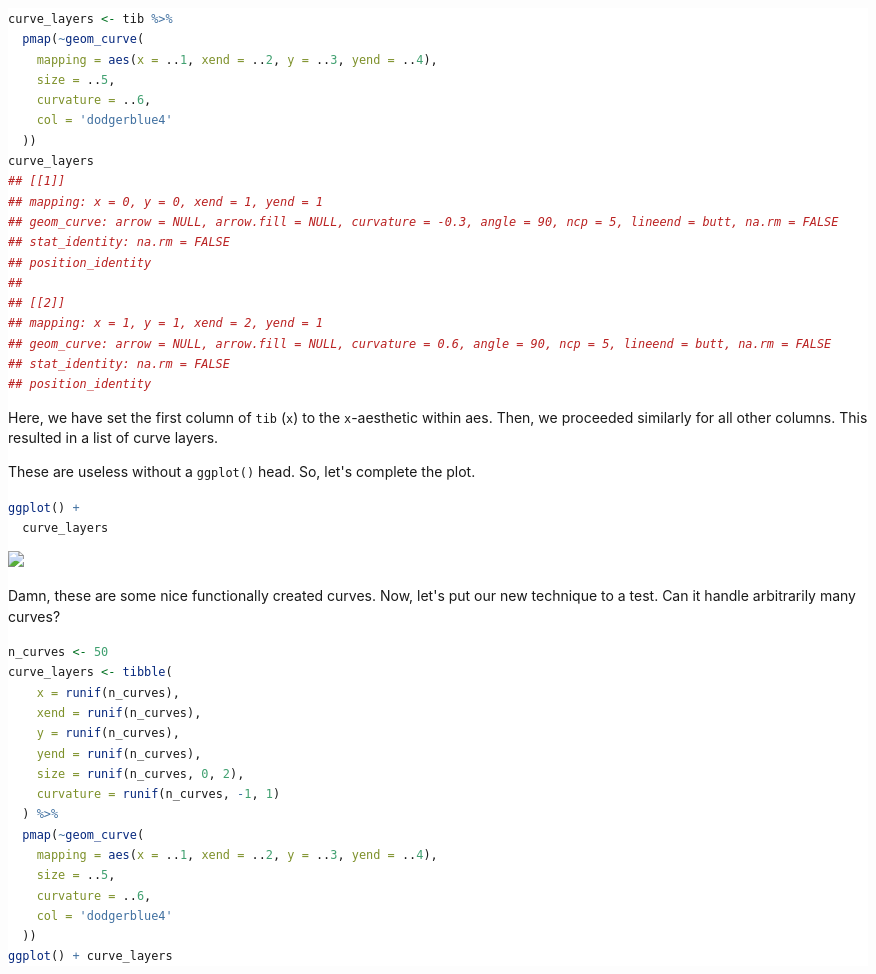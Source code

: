 
```r
curve_layers <- tib %>% 
  pmap(~geom_curve(
    mapping = aes(x = ..1, xend = ..2, y = ..3, yend = ..4),
    size = ..5,
    curvature = ..6,
    col = 'dodgerblue4'
  ))
curve_layers
## [[1]]
## mapping: x = 0, y = 0, xend = 1, yend = 1 
## geom_curve: arrow = NULL, arrow.fill = NULL, curvature = -0.3, angle = 90, ncp = 5, lineend = butt, na.rm = FALSE
## stat_identity: na.rm = FALSE
## position_identity 
## 
## [[2]]
## mapping: x = 1, y = 1, xend = 2, yend = 1 
## geom_curve: arrow = NULL, arrow.fill = NULL, curvature = 0.6, angle = 90, ncp = 5, lineend = butt, na.rm = FALSE
## stat_identity: na.rm = FALSE
## position_identity
```

Here, we have set the first column of `tib` (`x`) to the `x`-aesthetic within aes.
Then, we proceeded similarly for all other columns.
This resulted in a list of curve layers.

These are useless without a `ggplot()` head.
So, let's complete the plot.


```r
ggplot() +
  curve_layers 
```

<img src="{{< blogdown/postref >}}index_files/figure-html/unnamed-chunk-10-1.png" width="672" />

Damn, these are some nice functionally created curves.
Now, let's put our new technique to a test. 
Can it handle arbitrarily many curves?


```r
n_curves <- 50
curve_layers <- tibble(
    x = runif(n_curves),
    xend = runif(n_curves),
    y = runif(n_curves),
    yend = runif(n_curves),
    size = runif(n_curves, 0, 2), 
    curvature = runif(n_curves, -1, 1)
  ) %>% 
  pmap(~geom_curve(
    mapping = aes(x = ..1, xend = ..2, y = ..3, yend = ..4),
    size = ..5,
    curvature = ..6,
    col = 'dodgerblue4'
  ))
ggplot() + curve_layers
```
